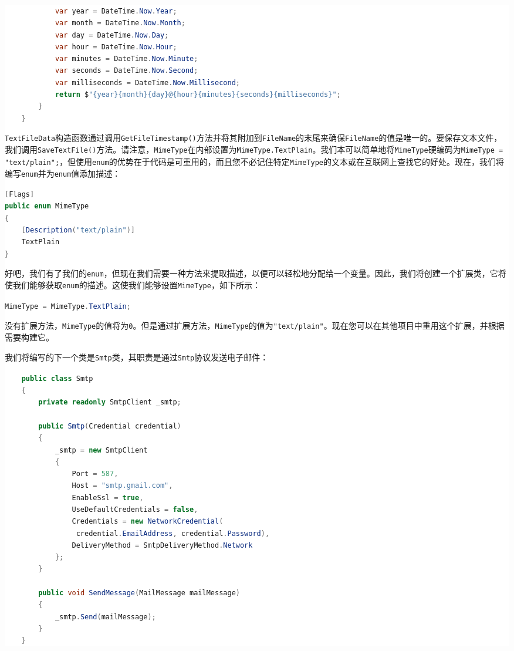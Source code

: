 ```cs
            var year = DateTime.Now.Year;
            var month = DateTime.Now.Month;
            var day = DateTime.Now.Day;
            var hour = DateTime.Now.Hour;
            var minutes = DateTime.Now.Minute;
            var seconds = DateTime.Now.Second;
            var milliseconds = DateTime.Now.Millisecond;
            return $"{year}{month}{day}@{hour}{minutes}{seconds}{milliseconds}";
        }
    }
```

`TextFileData`构造函数通过调用`GetFileTimestamp()`方法并将其附加到`FileName`的末尾来确保`FileName`的值是唯一的。要保存文本文件，我们调用`SaveTextFile()`方法。请注意，`MimeType`在内部设置为`MimeType.TextPlain`。我们本可以简单地将`MimeType`硬编码为`MimeType = "text/plain";`，但使用`enum`的优势在于代码是可重用的，而且您不必记住特定`MimeType`的文本或在互联网上查找它的好处。现在，我们将编写`enum`并为`enum`值添加描述：

```cs
[Flags]
public enum MimeType
{
    [Description("text/plain")]
    TextPlain
}
```

好吧，我们有了我们的`enum`，但现在我们需要一种方法来提取描述，以便可以轻松地分配给一个变量。因此，我们将创建一个扩展类，它将使我们能够获取`enum`的描述。这使我们能够设置`MimeType`，如下所示：

```cs
MimeType = MimeType.TextPlain;
```

没有扩展方法，`MimeType`的值将为`0`。但是通过扩展方法，`MimeType`的值为`"text/plain"`。现在您可以在其他项目中重用这个扩展，并根据需要构建它。

我们将编写的下一个类是`Smtp`类，其职责是通过`Smtp`协议发送电子邮件：

```cs
    public class Smtp
    {
        private readonly SmtpClient _smtp;

        public Smtp(Credential credential)
        {
            _smtp = new SmtpClient
            {
                Port = 587,
                Host = "smtp.gmail.com",
                EnableSsl = true,
                UseDefaultCredentials = false,
                Credentials = new NetworkCredential(
                 credential.EmailAddress, credential.Password),
                DeliveryMethod = SmtpDeliveryMethod.Network
            };
        }

        public void SendMessage(MailMessage mailMessage)
        {
            _smtp.Send(mailMessage);
        }
    }
```
